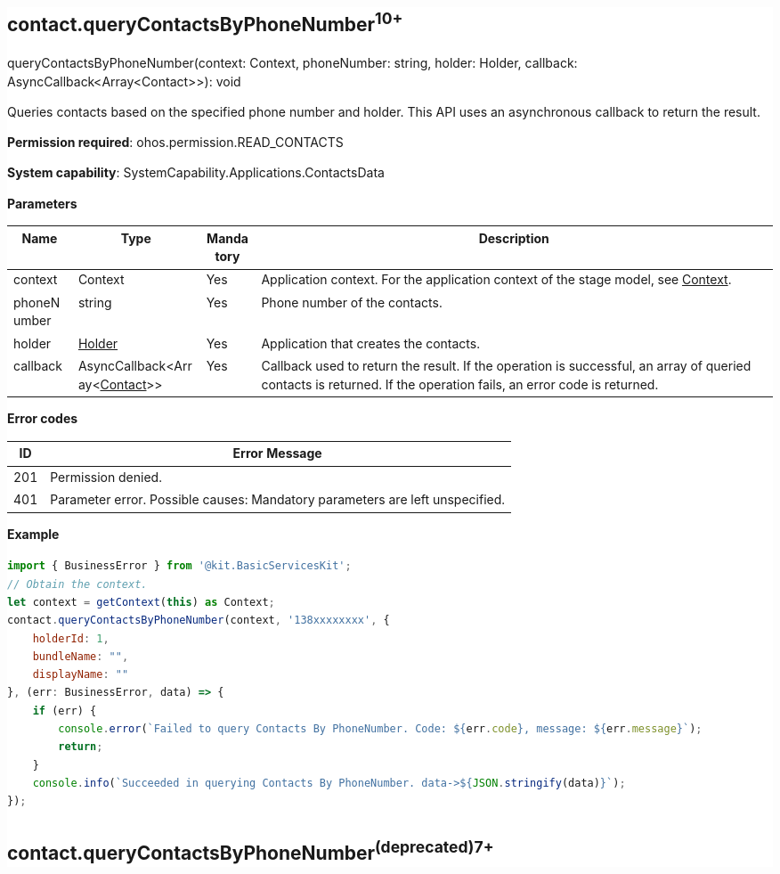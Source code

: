 
## contact.queryContactsByPhoneNumber<sup>10+</sup>

queryContactsByPhoneNumber(context: Context,  phoneNumber: string, holder: Holder, callback: AsyncCallback&lt;Array&lt;Contact&gt;&gt;): void

Queries contacts based on the specified phone number and holder. This API uses an asynchronous callback to return the result.

**Permission required**: ohos.permission.READ_CONTACTS

**System capability**: SystemCapability.Applications.ContactsData

**Parameters**

| Name     | Type                                                 | Mandatory| Description                                                        |
| ----------- | ----------------------------------------------------- | ---- | ------------------------------------------------------------ |
| context     | Context                                               | Yes  | Application context. For the application context of the stage model, see [Context](../apis-ability-kit/js-apis-inner-application-context.md).|
| phoneNumber | string                                                | Yes  | Phone number of the contacts.                                          |
| holder      | [Holder](#holder)                                     | Yes  | Application that creates the contacts.                                      |
| callback    | AsyncCallback&lt;Array&lt;[Contact](#contact)&gt;&gt; | Yes  | Callback used to return the result. If the operation is successful, an array of queried contacts is returned. If the operation fails, an error code is returned.|

**Error codes**

| ID| Error Message          |
| -------- | ------------------ |
| 201      | Permission denied. |
| 401      | Parameter error. Possible causes: Mandatory parameters are left unspecified.  |

**Example**

  ```js
  import { BusinessError } from '@kit.BasicServicesKit';
  // Obtain the context.
  let context = getContext(this) as Context;
  contact.queryContactsByPhoneNumber(context, '138xxxxxxxx', {
      holderId: 1,
      bundleName: "",
      displayName: ""
  }, (err: BusinessError, data) => {
      if (err) {
          console.error(`Failed to query Contacts By PhoneNumber. Code: ${err.code}, message: ${err.message}`);
          return;
      }
      console.info(`Succeeded in querying Contacts By PhoneNumber. data->${JSON.stringify(data)}`);
  });
  ```

## contact.queryContactsByPhoneNumber<sup>(deprecated)7+</sup>
